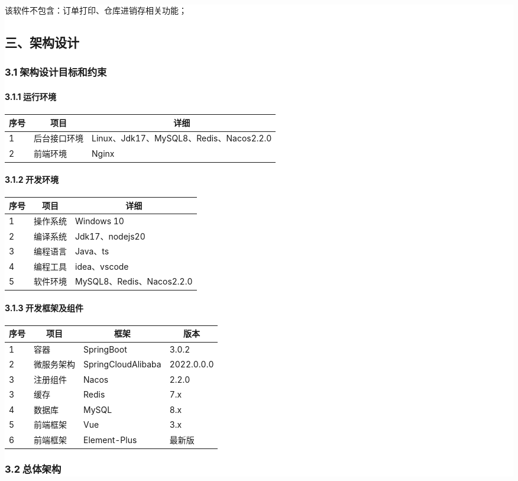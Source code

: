 该软件不包含：订单打印、仓库进销存相关功能；


## 三、架构设计
### 3.1 架构设计目标和约束
#### 3.1.1 运行环境

| 序号 | 项目  | 详细 |
| --- |    --- | --- | 
| 1 | 后台接口环境 | Linux、Jdk17、MySQL8、Redis、Nacos2.2.0 |
| 2 | 前端环境 | Nginx |

#### 3.1.2 开发环境

| 序号 | 项目  | 详细 |
| --- |    --- | --- | 
| 1 | 操作系统 | Windows 10 |
| 2 | 编译系统 | Jdk17、nodejs20 |
| 3 | 编程语言 | Java、ts |
| 4 | 编程工具 | idea、vscode |
| 5 | 软件环境 | MySQL8、Redis、Nacos2.2.0 |

#### 3.1.3 开发框架及组件

| 序号 | 项目  | 框架 |  版本 |
| --- |    --- | --- | --- | 
| 1 | 容器 | SpringBoot | 3.0.2 | 
| 2 | 微服务架构 | SpringCloudAlibaba | 2022.0.0.0 |
| 3 | 注册组件 | Nacos | 2.2.0 |
| 3 | 缓存 | Redis | 7.x |
| 4 | 数据库 | MySQL | 8.x |
| 5 | 前端框架 | Vue | 3.x |
| 6 | 前端框架 | Element-Plus | 最新版 |


### 3.2 总体架构
